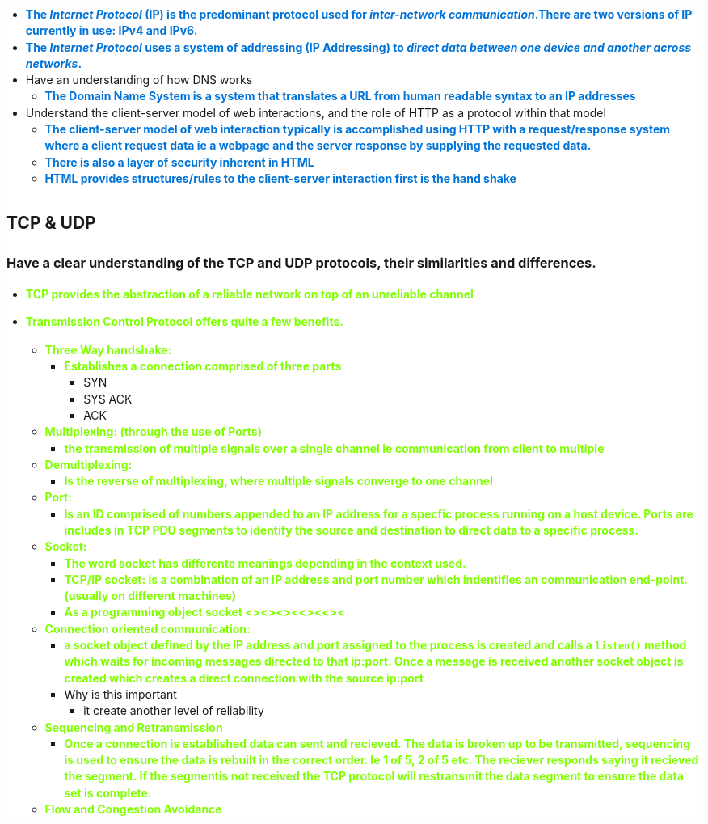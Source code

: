   - <font style='color:#0074d9'><b>The *Internet Protocol* (IP) is the predominant protocol used for *inter-network communication*.There are two versions of IP currently in use: IPv4 and IPv6.</b></font>
  - <font style='color:#0074d9'><b>The *Internet Protocol* uses a system of addressing (IP Addressing) to *direct data between one device and another across networks*.</b></font>
- Have an understanding of how DNS works
  - <font style='color:#0074d9'><b>The Domain Name System is a system that translates a URL from human readable syntax to an IP addresses</b></font>
- Understand the client-server model of web interactions, and the role of HTTP as a protocol within that model
  - <font style='color:#0074d9'><b>The client-server model of web interaction typically is accomplished using HTTP with a request/response system where a client request data ie a webpage and the server response by supplying the requested data.</b></font>
  - <font style='color:#0074d9'><b>There is also a layer of security inherent in HTML</b></font>
  - <font style='color:#0074d9'><b>HTML provides structures/rules to the client-server interaction first is the hand shake </b></font> 

## **TCP & UDP**

### Have a clear understanding of the TCP and UDP protocols, their similarities and differences.

- <font style='color:#7fff00'><b>TCP provides the abstraction of a reliable network on top of an unreliable channel</b></font>

- <font style='color:#7fff00'><b>Transmission Control Protocol offers quite a few benefits.</b></font> 

  - <font style='color:#7fff00'><b>Three Way handshake:</b></font>
    - <font style='color:#7fff00'><b>Establishes a connection comprised of three parts</b></font>
      - SYN
      - SYS ACK
      - ACK
  - <font style='color:#7fff00'><b>Multiplexing: (through the use of Ports)</b></font> 
    - <font style='color:#7fff00'><b>the transmission of multiple signals over a single channel ie communication from client to multiple</b></font>
  - <font style='color:#7fff00'><b>Demultiplexing:</b></font>
    - <font style='color:#7fff00'><b>Is the reverse of multiplexing, where multiple signals converge to one channel</b></font>
  - <font style='color:#7fff00'><b>Port:</b></font>
    - <font style='color:#7fff00'><b>Is an ID comprised of numbers appended to an IP address for a specfic process running on a host device. Ports are includes in TCP PDU segments to identify the source and destination to direct data to a specific process.</b></font>
  - <font style='color:#7fff00'><b>Socket:</b></font>
    - <font style='color:#7fff00'><b>The word socket has differente meanings depending in the context used.</b></font>
    - <font style='color:#7fff00'><b>TCP/IP socket: is a combination of an IP address and port number which indentifies an communication end-point.(usually on different machines) </b></font>
    - <font style='color:#7fff00'><b>As a programming object socket <><><><<><<><</b></font>
  - <font style='color:#7fff00'><b>Connection oriented communication:</b></font>
    - <font style='color:#7fff00'><b>a socket object defined by the IP address and port assigned to the process is created and calls a `listen()` method which waits for incoming messages directed to that ip:port. Once a message is received another socket object is created which creates a direct connection with the source ip:port</b></font>
    - Why is this important
      - it create another level of reliability
  - <font style='color:#7fff00'><b>Sequencing and Retransmission </b></font>
    - <font style='color:#7fff00'><b>Once a connection is established data can sent and recieved. The data is broken up to be transmitted, sequencing is used to ensure the data is rebuilt in the correct order. Ie 1 of 5, 2 of 5 etc. The reciever responds saying it recieved the segment. If the segmentis not received the TCP protocol will restransmit the data segment to ensure the data set is complete.</b></font>
  - <font style='color:#7fff00'><b>Flow and Congestion Avoidance</b></font>